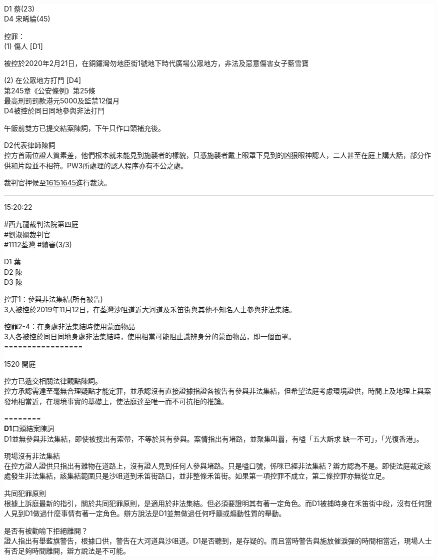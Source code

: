 D1 蔡(23)  
D4 宋晞綸(45)  
  
控罪：  
(1) 傷人 \[D1\]  
  
被控於2020年2月21日，在銅鑼灣勿地臣街1號地下時代廣場公眾地方，非法及惡意傷害女子藍雪寶  
  
(2) 在公眾地方打鬥 \[D4\]  
第245章《公安條例》第25條  
最高刑罰罰款港元5000及監禁12個月  
D4被控於同日同地參與非法打鬥  
  
午飯前雙方已提交結案陳詞，下午只作口頭補充後。  
  
D2代表律師陳詞  
控方首兩位證人質素差，他們根本就未能見到施襲者的樣貌，只憑施襲者戴上眼罩下見到的凶狠眼神認人，二人甚至在庭上講大話，部分作供和片段並不相符。PW3所處理的認人程序亦有不公之處。  
  
裁判官押候至[16151645](tel:16151645)進行裁決。

---
      
15:20:22



\#西九龍裁判法院第四庭  
\#劉淑嫻裁判官  
\#1112荃灣 \#續審(3/3)  
  
D1 葉  
D2 陳  
D3 陳  
  
控罪1：參與⾮法集結(所有被告)  
3人被控於2019年11月12日，在荃灣沙咀道近大河道及禾笛街與其他不知名人士參與非法集結。  
  
控罪2-4：在⾝處⾮法集結時使⽤蒙⾯物品  
3人各被控於同日同地身處非法集結時，使用相當可能阻止識辨身分的蒙面物品，即一個面罩。  
\=================  
  
1520 開庭  
  
控方已遞交相關法律觀點陳詞。  
控方承認需達至毫無合理疑點才能定罪，並承認沒有直接證據指證各被告有參與非法集結，但希望法庭考慮環境證供，時間上及地理上與案發地相當近，在環境事實的基礎上，使法庭達至唯一而不可抗拒的推論。  
  
\========  
**D1**口頭結案陳詞  
D1並無參與非法集結，即使被搜出有索帶，不等於其有參與。案情指出有堵路，並聚集叫囂，有嗌「五大訴求 缺一不可」，「光復香港」。  
  
現場沒有非法集結  
在控方證人證供只指出有雜物在道路上，沒有證人見到任何人參與堵路。只是嗌口號，係咪已經非法集結？辯方認為不是。即使法庭裁定該處發生非法集結，該集結範圍只是沙咀道到禾笛街路口，並非整條禾笛街。如果第一項控罪不成立，第二條控罪亦無從立足。  
  
共同犯罪原則  
根據上訴庭最新的指引，關於共同犯罪原則，是適用於非法集結。但必須要證明其有著一定角色。而D1被捕時身在禾笛街中段，沒有任何證人見到D1做過什麼事情有著一定角色。辯方說法是D1並無做過任何呼籲或煽動性質的舉動。  
  
是否有被勸喻下拒絕離開？  
證人指出有舉藍旗警告，根據口供，警告在大河道與沙咀道。D1是否聽到，是存疑的。而且當時警告與施放催淚彈的時間相當近，現場人士有否足夠時間離開，辯方說法是不可能。  
  